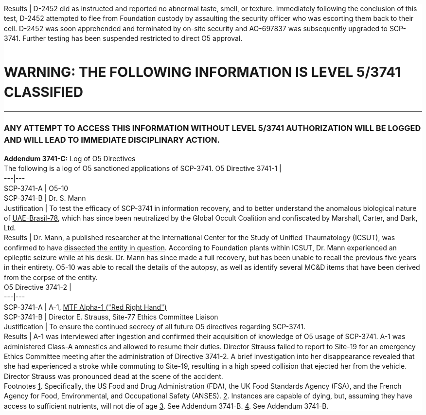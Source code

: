 Results | D-2452 did as instructed and reported no abnormal taste, smell, or texture. Immediately following the conclusion of this test, D-2452 attempted to flee from Foundation custody by assaulting the security officer who was escorting them back to their cell. D-2452 was soon apprehended and terminated by on-site security and AO-697837 was subsequently upgraded to SCP-3741. Further testing has been suspended restricted to direct O5 approval.  
  

# WARNING: THE FOLLOWING INFORMATION IS LEVEL 5/3741 CLASSIFIED
* * *
### ANY ATTEMPT TO ACCESS THIS INFORMATION WITHOUT LEVEL 5/3741 AUTHORIZATION WILL BE LOGGED AND WILL LEAD TO IMMEDIATE DISCIPLINARY ACTION.
  
**Addendum 3741-C:** Log of O5 Directives  
The following is a log of O5 sanctioned applications of SCP-3741. O5 Directive 3741-1 |   
---|---  
SCP-3741-A | O5-10  
SCP-3741-B | Dr. S. Mann  
Justification | To test the efficacy of SCP-3741 in information recovery, and to better understand the anomalous biological nature of [UAE-Brasil-78](https://scp-wiki.wikidot.com/war-on-all-fronts-hub), which has since been neutralized by the Global Occult Coalition and confiscated by Marshall, Carter, and Dark, Ltd.  
Results |  Dr. Mann, a published researcher at the International Center for the Study of Unified Thaumatology (ICSUT), was confirmed to have [dissected the entity in question](https://scp-wiki.wikidot.com/analysis-of-the-plokamisuchus). According to Foundation plants within ICSUT, Dr. Mann experienced an epileptic seizure while at his desk. Dr. Mann has since made a full recovery, but has been unable to recall the previous five years in their entirety. O5-10 was able to recall the details of the autopsy, as well as identify several MC&D items that have been derived from the corpse of the entity.  
O5 Directive 3741-2 |   
---|---  
SCP-3741-A | Α-1, [MTF Alpha-1 ("Red Right Hand")](https://scp-wiki.wikidot.com/task-forces#alpha-1)  
SCP-3741-B | Director E. Strauss, Site-77 Ethics Committee Liaison  
Justification | To ensure the continued secrecy of all future O5 directives regarding SCP-3741.  
Results |  Α-1 was interviewed after ingestion and confirmed their acquisition of knowledge of O5 usage of SCP-3741. Α-1 was administered Class-A amnestics and allowed to resume their duties. Director Strauss failed to report to Site-19 for an emergency Ethics Committee meeting after the administration of Directive 3741-2. A brief investigation into her disappearance revealed that she had experienced a stroke while commuting to Site-19, resulting in a high speed collision that ejected her from the vehicle. Director Strauss was pronounced dead at the scene of the accident.  
Footnotes
[1](javascript:;). Specifically, the US Food and Drug Administration (FDA), the UK Food Standards Agency (FSA), and the French Agency for Food, Environmental, and Occupational Safety (ANSES).
[2](javascript:;). Instances are capable of dying, but, assuming they have access to sufficient nutrients, will not die of age
[3](javascript:;). See Addendum 3741-B.
[4](javascript:;). See Addendum 3741-B.